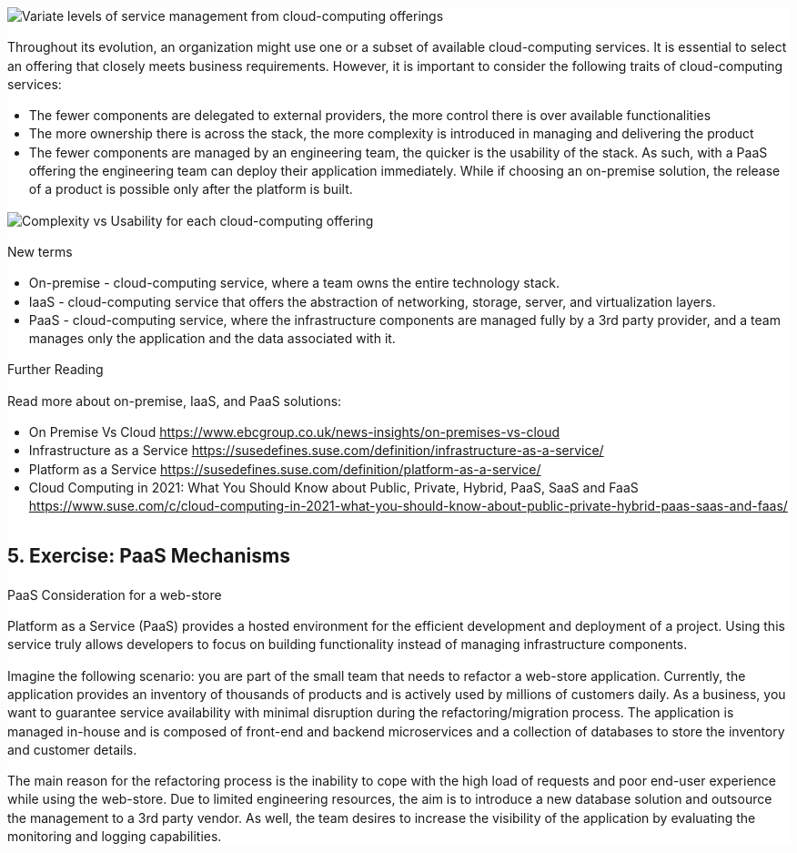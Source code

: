 ![](https://video.udacity-data.com/topher/2020/December/5fe11def_screenshot-2020-12-21-at-22.12.32/screenshot-2020-12-21-at-22.12.32.png "Variate levels of service management from cloud-computing offerings")

Throughout its evolution, an organization might use one or a subset of available cloud-computing services. It is essential to select an offering that closely meets business requirements. However, it is important to consider the following traits of cloud-computing services:

- The fewer components are delegated to external providers, the more control there is over available functionalities
- The more ownership there is across the stack, the more complexity is introduced in managing and delivering the product
- The fewer components are managed by an engineering team, the quicker is the usability of the stack. As such, with a PaaS offering the engineering team can deploy their application immediately. While if choosing an on-premise solution, the release of a product is possible only after the platform is built.

![](https://video.udacity-data.com/topher/2020/December/5fe25ca6_screen-shot-2020-12-22-at-12.52.42-pm/screen-shot-2020-12-22-at-12.52.42-pm.png "Complexity vs Usability for each cloud-computing offering")

New terms
- On-premise - cloud-computing service, where a team owns the entire technology stack.
- IaaS - cloud-computing service that offers the abstraction of networking, storage, server, and virtualization layers.
- PaaS - cloud-computing service, where the infrastructure components are managed fully by a 3rd party provider, and a team manages only the application and the data associated with it.

Further Reading

Read more about on-premise, IaaS, and PaaS solutions:

- On Premise Vs Cloud https://www.ebcgroup.co.uk/news-insights/on-premises-vs-cloud
- Infrastructure as a Service https://susedefines.suse.com/definition/infrastructure-as-a-service/
- Platform as a Service https://susedefines.suse.com/definition/platform-as-a-service/
- Cloud Computing in 2021: What You Should Know about Public, Private, Hybrid, PaaS, SaaS and FaaS
https://www.suse.com/c/cloud-computing-in-2021-what-you-should-know-about-public-private-hybrid-paas-saas-and-faas/

## 5. Exercise: PaaS Mechanisms
PaaS Consideration for a web-store

Platform as a Service (PaaS) provides a hosted environment for the efficient development and deployment of a project. Using this service truly allows developers to focus on building functionality instead of managing infrastructure components.

Imagine the following scenario: you are part of the small team that needs to refactor a web-store application. Currently, the application provides an inventory of thousands of products and is actively used by millions of customers daily. As a business, you want to guarantee service availability with minimal disruption during the refactoring/migration process. The application is managed in-house and is composed of front-end and backend microservices and a collection of databases to store the inventory and customer details.

The main reason for the refactoring process is the inability to cope with the high load of requests and poor end-user experience while using the web-store. Due to limited engineering resources, the aim is to introduce a new database solution and outsource the management to a 3rd party vendor. As well, the team desires to increase the visibility of the application by evaluating the monitoring and logging capabilities.
